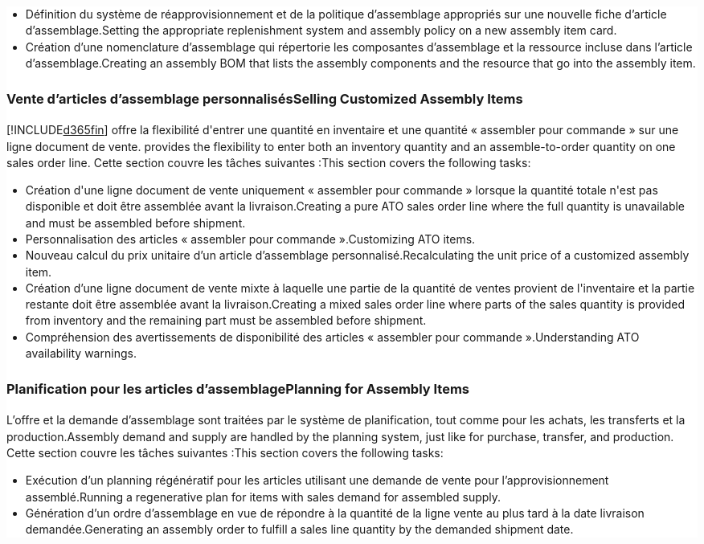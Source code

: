 -   <span data-ttu-id="8ca04-122">Définition du système de réapprovisionnement et de la politique d’assemblage appropriés sur une nouvelle fiche d’article d’assemblage.</span><span class="sxs-lookup"><span data-stu-id="8ca04-122">Setting the appropriate replenishment system and assembly policy on a new assembly item card.</span></span>  
-   <span data-ttu-id="8ca04-123">Création d’une nomenclature d’assemblage qui répertorie les composantes d’assemblage et la ressource incluse dans l’article d’assemblage.</span><span class="sxs-lookup"><span data-stu-id="8ca04-123">Creating an assembly BOM that lists the assembly components and the resource that go into the assembly item.</span></span>  

### <a name="selling-customized-assembly-items"></a><span data-ttu-id="8ca04-124">Vente d’articles d’assemblage personnalisés</span><span class="sxs-lookup"><span data-stu-id="8ca04-124">Selling Customized Assembly Items</span></span>  
[!INCLUDE[d365fin](includes/d365fin_md.md)]<span data-ttu-id="8ca04-125"> offre la flexibilité d'entrer une quantité en inventaire et une quantité « assembler pour commande » sur une ligne document de vente.</span><span class="sxs-lookup"><span data-stu-id="8ca04-125"> provides the flexibility to enter both an inventory quantity and an assemble-to-order quantity on one sales order line.</span></span> <span data-ttu-id="8ca04-126">Cette section couvre les tâches suivantes :</span><span class="sxs-lookup"><span data-stu-id="8ca04-126">This section covers the following tasks:</span></span>  

-   <span data-ttu-id="8ca04-127">Création d'une ligne document de vente uniquement « assembler pour commande » lorsque la quantité totale n'est pas disponible et doit être assemblée avant la livraison.</span><span class="sxs-lookup"><span data-stu-id="8ca04-127">Creating a pure ATO sales order line where the full quantity is unavailable and must be assembled before shipment.</span></span>  
-   <span data-ttu-id="8ca04-128">Personnalisation des articles « assembler pour commande ».</span><span class="sxs-lookup"><span data-stu-id="8ca04-128">Customizing ATO items.</span></span>  
-   <span data-ttu-id="8ca04-129">Nouveau calcul du prix unitaire d’un article d’assemblage personnalisé.</span><span class="sxs-lookup"><span data-stu-id="8ca04-129">Recalculating the unit price of a customized assembly item.</span></span>  
-   <span data-ttu-id="8ca04-130">Création d’une ligne document de vente mixte à laquelle une partie de la quantité de ventes provient de l'inventaire et la partie restante doit être assemblée avant la livraison.</span><span class="sxs-lookup"><span data-stu-id="8ca04-130">Creating a mixed sales order line where parts of the sales quantity is provided from inventory and the remaining part must be assembled before shipment.</span></span>  
-   <span data-ttu-id="8ca04-131">Compréhension des avertissements de disponibilité des articles « assembler pour commande ».</span><span class="sxs-lookup"><span data-stu-id="8ca04-131">Understanding ATO availability warnings.</span></span>  

### <a name="planning-for-assembly-items"></a><span data-ttu-id="8ca04-132">Planification pour les articles d’assemblage</span><span class="sxs-lookup"><span data-stu-id="8ca04-132">Planning for Assembly Items</span></span>  
<span data-ttu-id="8ca04-133">L’offre et la demande d’assemblage sont traitées par le système de planification, tout comme pour les achats, les transferts et la production.</span><span class="sxs-lookup"><span data-stu-id="8ca04-133">Assembly demand and supply are handled by the planning system, just like for purchase, transfer, and production.</span></span> <span data-ttu-id="8ca04-134">Cette section couvre les tâches suivantes :</span><span class="sxs-lookup"><span data-stu-id="8ca04-134">This section covers the following tasks:</span></span>  

-   <span data-ttu-id="8ca04-135">Exécution d’un planning régénératif pour les articles utilisant une demande de vente pour l’approvisionnement assemblé.</span><span class="sxs-lookup"><span data-stu-id="8ca04-135">Running a regenerative plan for items with sales demand for assembled supply.</span></span>  
-   <span data-ttu-id="8ca04-136">Génération d’un ordre d’assemblage en vue de répondre à la quantité de la ligne vente au plus tard à la date livraison demandée.</span><span class="sxs-lookup"><span data-stu-id="8ca04-136">Generating an assembly order to fulfill a sales line quantity by the demanded shipment date.</span></span>  
